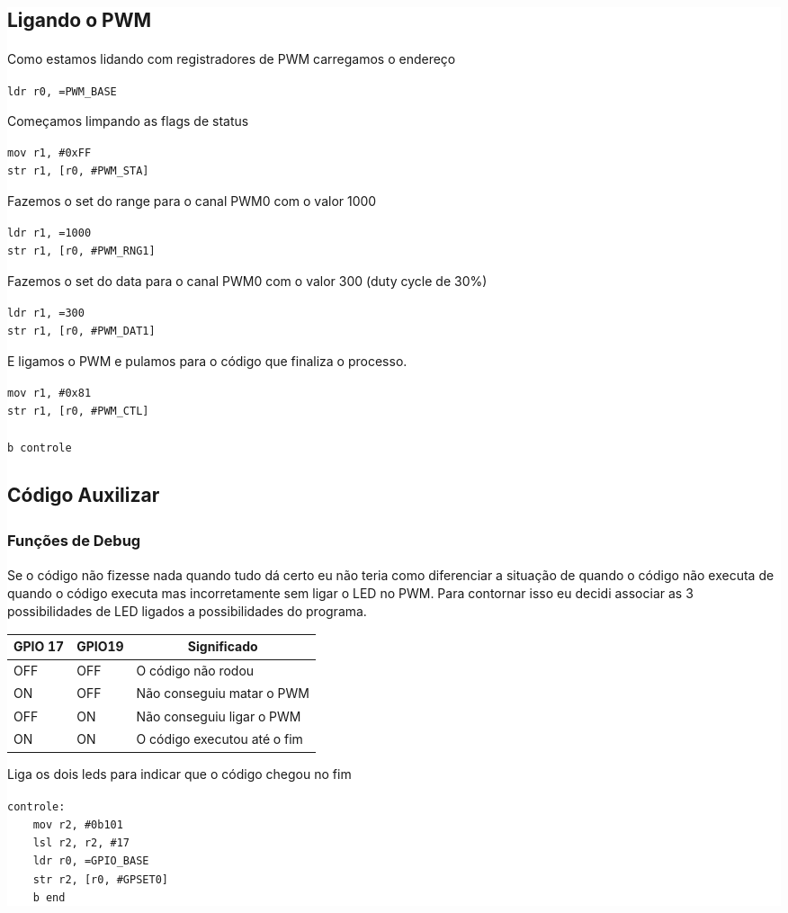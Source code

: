 ## Ligando o PWM
Como estamos lidando com registradores de PWM carregamos o endereço
``` armasm
ldr r0, =PWM_BASE
```

Começamos limpando as flags de status
```armasm
mov r1, #0xFF
str r1, [r0, #PWM_STA]
```

Fazemos o set do range para o canal PWM0 com o valor 1000

```armasm
ldr r1, =1000
str r1, [r0, #PWM_RNG1]
```

Fazemos o set do data para o canal PWM0 com o valor 300 (duty cycle de 30%) 
```armasm
ldr r1, =300
str r1, [r0, #PWM_DAT1]
```

E ligamos o PWM e pulamos para o código que finaliza o processo.
``` armasm
mov r1, #0x81
str r1, [r0, #PWM_CTL]

b controle
``` 

## Código Auxilizar
### Funções de Debug
Se o código não fizesse nada quando tudo dá certo eu não teria como diferenciar a situação de quando o código não executa de quando o código executa mas incorretamente sem ligar o LED no PWM. Para contornar isso eu decidi associar as 3 possibilidades de LED ligados a possibilidades do programa.

| GPIO 17 | GPIO19 | Significado                 |
| ------- | ------ | --------------------------- |
| OFF     | OFF    | O código não rodou          |
| ON      | OFF    | Não conseguiu matar o PWM   |
| OFF     | ON     | Não conseguiu ligar o PWM   |
| ON      | ON     | O código executou até o fim |

Liga os dois leds para indicar que o código chegou no fim
``` armasm
controle:
	mov r2, #0b101
	lsl r2, r2, #17
	ldr r0, =GPIO_BASE
	str r2, [r0, #GPSET0]
	b end
```
